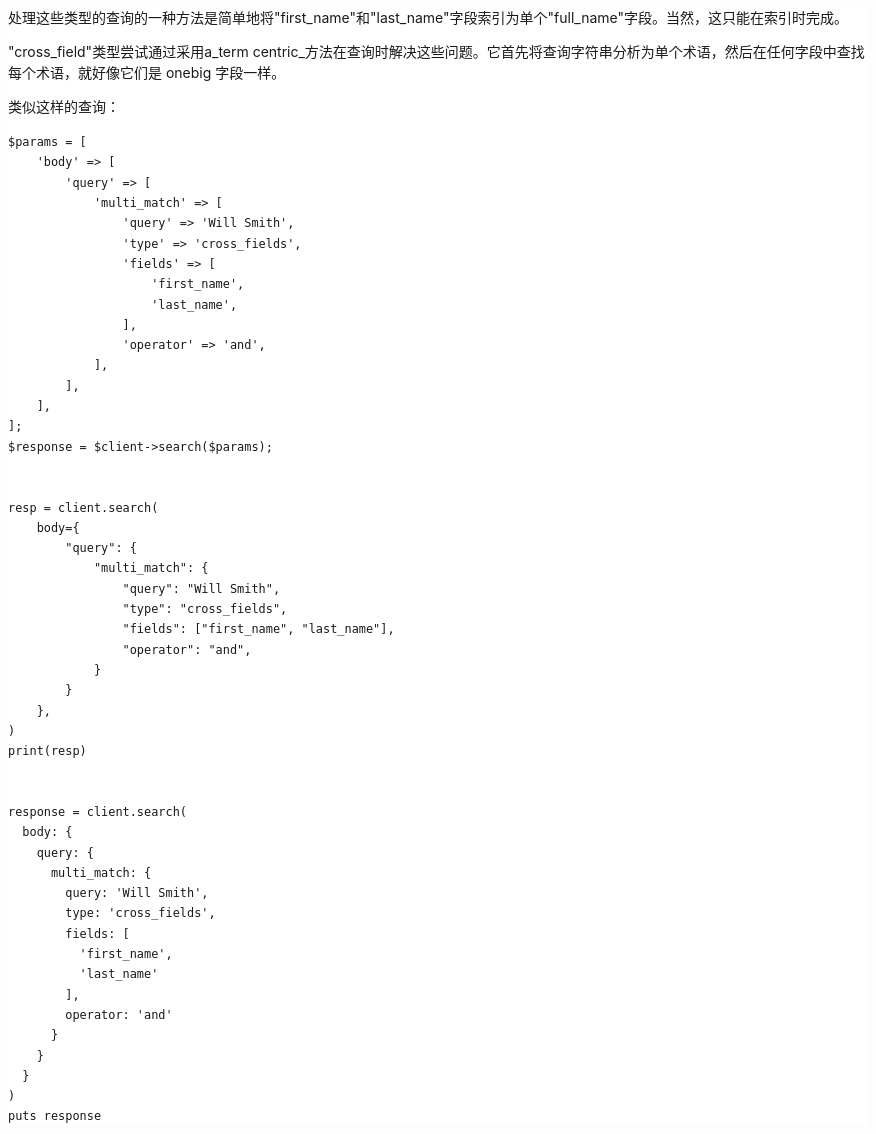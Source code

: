 处理这些类型的查询的一种方法是简单地将"first_name"和"last_name"字段索引为单个"full_name"字段。当然，这只能在索引时完成。

"cross_field"类型尝试通过采用a_term centric_方法在查询时解决这些问题。它首先将查询字符串分析为单个术语，然后在任何字段中查找每个术语，就好像它们是 onebig 字段一样。

类似这样的查询：

    
    
    $params = [
        'body' => [
            'query' => [
                'multi_match' => [
                    'query' => 'Will Smith',
                    'type' => 'cross_fields',
                    'fields' => [
                        'first_name',
                        'last_name',
                    ],
                    'operator' => 'and',
                ],
            ],
        ],
    ];
    $response = $client->search($params);
    
    
    resp = client.search(
        body={
            "query": {
                "multi_match": {
                    "query": "Will Smith",
                    "type": "cross_fields",
                    "fields": ["first_name", "last_name"],
                    "operator": "and",
                }
            }
        },
    )
    print(resp)
    
    
    response = client.search(
      body: {
        query: {
          multi_match: {
            query: 'Will Smith',
            type: 'cross_fields',
            fields: [
              'first_name',
              'last_name'
            ],
            operator: 'and'
          }
        }
      }
    )
    puts response
    